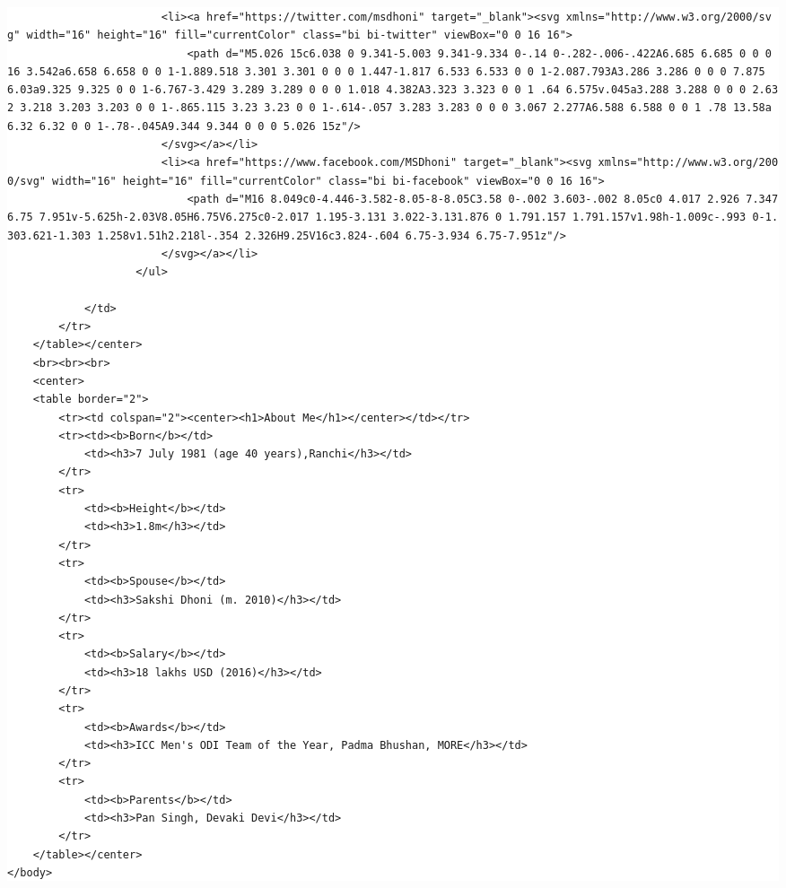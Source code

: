                             <li><a href="https://twitter.com/msdhoni" target="_blank"><svg xmlns="http://www.w3.org/2000/svg" width="16" height="16" fill="currentColor" class="bi bi-twitter" viewBox="0 0 16 16">
                                <path d="M5.026 15c6.038 0 9.341-5.003 9.341-9.334 0-.14 0-.282-.006-.422A6.685 6.685 0 0 0 16 3.542a6.658 6.658 0 0 1-1.889.518 3.301 3.301 0 0 0 1.447-1.817 6.533 6.533 0 0 1-2.087.793A3.286 3.286 0 0 0 7.875 6.03a9.325 9.325 0 0 1-6.767-3.429 3.289 3.289 0 0 0 1.018 4.382A3.323 3.323 0 0 1 .64 6.575v.045a3.288 3.288 0 0 0 2.632 3.218 3.203 3.203 0 0 1-.865.115 3.23 3.23 0 0 1-.614-.057 3.283 3.283 0 0 0 3.067 2.277A6.588 6.588 0 0 1 .78 13.58a6.32 6.32 0 0 1-.78-.045A9.344 9.344 0 0 0 5.026 15z"/>
                            </svg></a></li>
                            <li><a href="https://www.facebook.com/MSDhoni" target="_blank"><svg xmlns="http://www.w3.org/2000/svg" width="16" height="16" fill="currentColor" class="bi bi-facebook" viewBox="0 0 16 16">
                                <path d="M16 8.049c0-4.446-3.582-8.05-8-8.05C3.58 0-.002 3.603-.002 8.05c0 4.017 2.926 7.347 6.75 7.951v-5.625h-2.03V8.05H6.75V6.275c0-2.017 1.195-3.131 3.022-3.131.876 0 1.791.157 1.791.157v1.98h-1.009c-.993 0-1.303.621-1.303 1.258v1.51h2.218l-.354 2.326H9.25V16c3.824-.604 6.75-3.934 6.75-7.951z"/>
                            </svg></a></li>
                        </ul>
                   
                </td>
            </tr>
        </table></center>
        <br><br><br>
        <center>
        <table border="2">
            <tr><td colspan="2"><center><h1>About Me</h1></center></td></tr>
            <tr><td><b>Born</b></td>
                <td><h3>7 July 1981 (age 40 years),Ranchi</h3></td>
            </tr>
            <tr>
                <td><b>Height</b></td>
                <td><h3>1.8m</h3></td>
            </tr>
            <tr>
                <td><b>Spouse</b></td>
                <td><h3>Sakshi Dhoni (m. 2010)</h3></td>
            </tr>
            <tr>
                <td><b>Salary</b></td>
                <td><h3>18 lakhs USD (2016)</h3></td>
            </tr>
            <tr>
                <td><b>Awards</b></td>
                <td><h3>ICC Men's ODI Team of the Year, Padma Bhushan, MORE</h3></td>
            </tr>
            <tr>
                <td><b>Parents</b></td>
                <td><h3>Pan Singh, Devaki Devi</h3></td>
            </tr>
        </table></center>
    </body>
</html>
